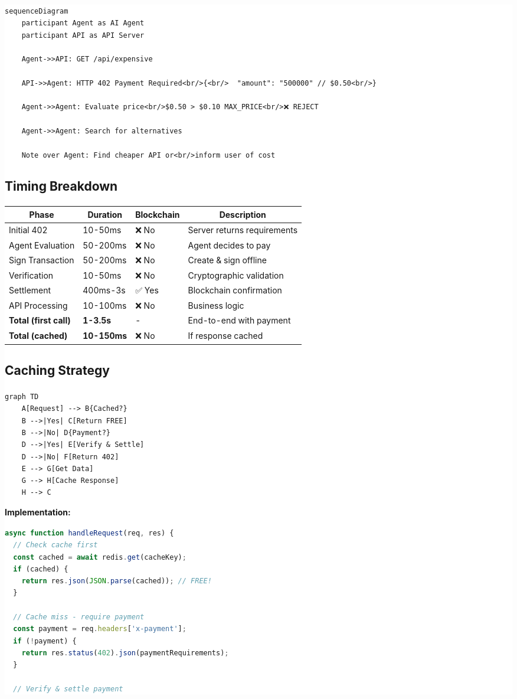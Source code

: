 ```mermaid
sequenceDiagram
    participant Agent as AI Agent
    participant API as API Server
    
    Agent->>API: GET /api/expensive
    
    API->>Agent: HTTP 402 Payment Required<br/>{<br/>  "amount": "500000" // $0.50<br/>}
    
    Agent->>Agent: Evaluate price<br/>$0.50 > $0.10 MAX_PRICE<br/>❌ REJECT
    
    Agent->>Agent: Search for alternatives
    
    Note over Agent: Find cheaper API or<br/>inform user of cost
```

## Timing Breakdown

| Phase | Duration | Blockchain | Description |
|-------|----------|------------|-------------|
| Initial 402 | 10-50ms | ❌ No | Server returns requirements |
| Agent Evaluation | 50-200ms | ❌ No | Agent decides to pay |
| Sign Transaction | 50-200ms | ❌ No | Create & sign offline |
| Verification | 10-50ms | ❌ No | Cryptographic validation |
| Settlement | 400ms-3s | ✅ Yes | Blockchain confirmation |
| API Processing | 10-100ms | ❌ No | Business logic |
| **Total (first call)** | **1-3.5s** | - | End-to-end with payment |
| **Total (cached)** | **10-150ms** | ❌ No | If response cached |

## Caching Strategy

```mermaid
graph TD
    A[Request] --> B{Cached?}
    B -->|Yes| C[Return FREE]
    B -->|No| D{Payment?}
    D -->|Yes| E[Verify & Settle]
    D -->|No| F[Return 402]
    E --> G[Get Data]
    G --> H[Cache Response]
    H --> C
```

**Implementation:**
```typescript
async function handleRequest(req, res) {
  // Check cache first
  const cached = await redis.get(cacheKey);
  if (cached) {
    return res.json(JSON.parse(cached)); // FREE!
  }
  
  // Cache miss - require payment
  const payment = req.headers['x-payment'];
  if (!payment) {
    return res.status(402).json(paymentRequirements);
  }
  
  // Verify & settle payment
```